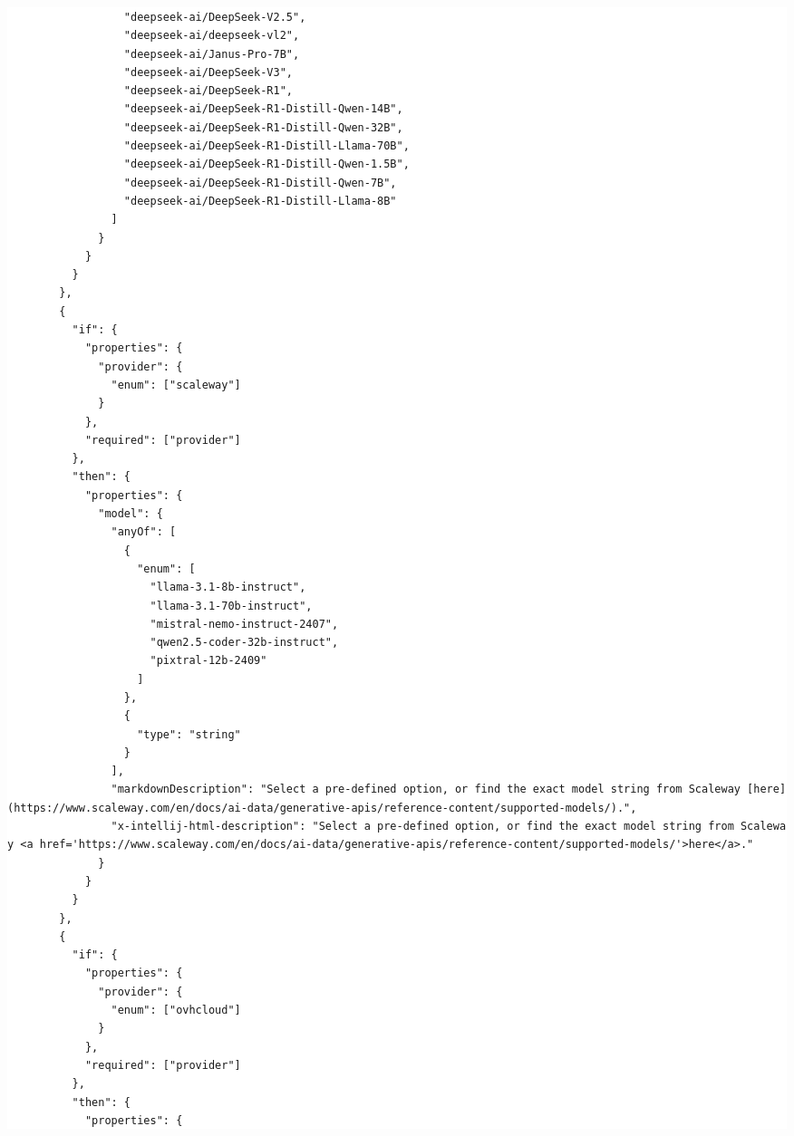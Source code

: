 ```
                  "deepseek-ai/DeepSeek-V2.5",
                  "deepseek-ai/deepseek-vl2",
                  "deepseek-ai/Janus-Pro-7B",
                  "deepseek-ai/DeepSeek-V3",
                  "deepseek-ai/DeepSeek-R1",
                  "deepseek-ai/DeepSeek-R1-Distill-Qwen-14B",
                  "deepseek-ai/DeepSeek-R1-Distill-Qwen-32B",
                  "deepseek-ai/DeepSeek-R1-Distill-Llama-70B",
                  "deepseek-ai/DeepSeek-R1-Distill-Qwen-1.5B",
                  "deepseek-ai/DeepSeek-R1-Distill-Qwen-7B",
                  "deepseek-ai/DeepSeek-R1-Distill-Llama-8B"
                ]
              }
            }
          }
        },
        {
          "if": {
            "properties": {
              "provider": {
                "enum": ["scaleway"]
              }
            },
            "required": ["provider"]
          },
          "then": {
            "properties": {
              "model": {
                "anyOf": [
                  {
                    "enum": [
                      "llama-3.1-8b-instruct",
                      "llama-3.1-70b-instruct",
                      "mistral-nemo-instruct-2407",
                      "qwen2.5-coder-32b-instruct",
                      "pixtral-12b-2409"
                    ]
                  },
                  {
                    "type": "string"
                  }
                ],
                "markdownDescription": "Select a pre-defined option, or find the exact model string from Scaleway [here](https://www.scaleway.com/en/docs/ai-data/generative-apis/reference-content/supported-models/).",
                "x-intellij-html-description": "Select a pre-defined option, or find the exact model string from Scaleway <a href='https://www.scaleway.com/en/docs/ai-data/generative-apis/reference-content/supported-models/'>here</a>."
              }
            }
          }
        },
        {
          "if": {
            "properties": {
              "provider": {
                "enum": ["ovhcloud"]
              }
            },
            "required": ["provider"]
          },
          "then": {
            "properties": {
```